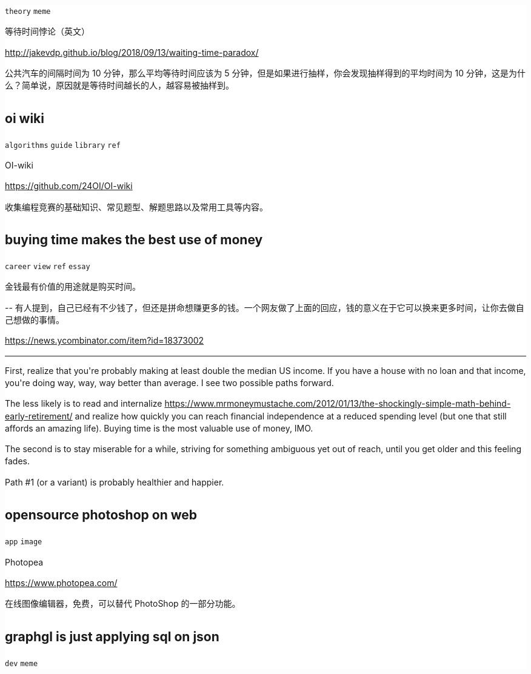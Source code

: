 `theory` `meme`

等待时间悖论（英文）

http://jakevdp.github.io/blog/2018/09/13/waiting-time-paradox/

公共汽车的间隔时间为 10 分钟，那么平均等待时间应该为 5 分钟，但是如果进行抽样，你会发现抽样得到的平均时间为 10 分钟，这是为什么？简单说，原因就是等待时间越长的人，越容易被抽样到。

## oi wiki

`algorithms` `guide` `library` `ref`

OI-wiki

https://github.com/24OI/OI-wiki

收集编程竞赛的基础知识、常见题型、解题思路以及常用工具等内容。

## buying time makes the best use of money

`career` `view` `ref` `essay`

金钱最有价值的用途就是购买时间。

-- 有人提到，自己已经有不少钱了，但还是拼命想赚更多的钱。一个网友做了上面的回应，钱的意义在于它可以换来更多时间，让你去做自己想做的事情。

https://news.ycombinator.com/item?id=18373002

---

First, realize that you're probably making at least double the median US income. If you have a house with no loan and that income, you're doing way, way, way better than average.
I see two possible paths forward.

The less likely is to read and internalize https://www.mrmoneymustache.com/2012/01/13/the-shockingly-simple-math-behind-early-retirement/ and realize how quickly you can reach financial independence at a reduced spending level (but one that still affords an amazing life). Buying time is the most valuable use of money, IMO.

The second is to stay miserable for a while, striving for something ambiguous yet out of reach, until you get older and this feeling fades.

Path #1 (or a variant) is probably healthier and happier.

## opensource photoshop on web

`app` `image`

Photopea

https://www.photopea.com/

在线图像编辑器，免费，可以替代 PhotoShop 的一部分功能。

## graphgl is just applying sql on json

`dev` `meme`
